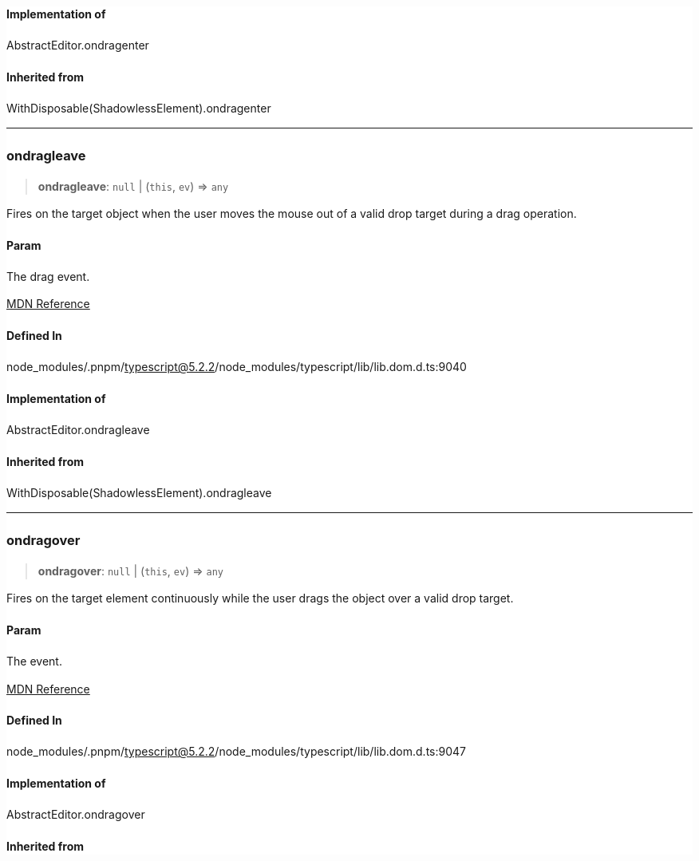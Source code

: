 #### Implementation of

AbstractEditor.ondragenter

#### Inherited from

WithDisposable(ShadowlessElement).ondragenter

***

### ondragleave

> **ondragleave**: `null` \| (`this`, `ev`) => `any`

Fires on the target object when the user moves the mouse out of a valid drop target during a drag operation.

#### Param

The drag event.

[MDN Reference](https://developer.mozilla.org/docs/Web/API/HTMLElement/dragleave_event)

#### Defined In

node\_modules/.pnpm/typescript@5.2.2/node\_modules/typescript/lib/lib.dom.d.ts:9040

#### Implementation of

AbstractEditor.ondragleave

#### Inherited from

WithDisposable(ShadowlessElement).ondragleave

***

### ondragover

> **ondragover**: `null` \| (`this`, `ev`) => `any`

Fires on the target element continuously while the user drags the object over a valid drop target.

#### Param

The event.

[MDN Reference](https://developer.mozilla.org/docs/Web/API/HTMLElement/dragover_event)

#### Defined In

node\_modules/.pnpm/typescript@5.2.2/node\_modules/typescript/lib/lib.dom.d.ts:9047

#### Implementation of

AbstractEditor.ondragover

#### Inherited from

